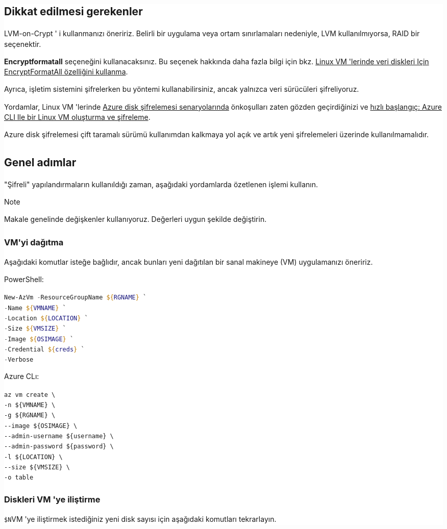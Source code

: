 ## <a name="considerations"></a>Dikkat edilmesi gerekenler

LVM-on-Crypt ' i kullanmanızı öneririz. Belirli bir uygulama veya ortam sınırlamaları nedeniyle, LVM kullanılmıyorsa, RAID bir seçenektir.

**Encryptformatall** seçeneğini kullanacaksınız. Bu seçenek hakkında daha fazla bilgi için bkz. [Linux VM 'lerinde veri diskleri Için EncryptFormatAll özelliğini kullanma](./disk-encryption-linux.md#use-encryptformatall-feature-for-data-disks-on-linux-vms).

Ayrıca, işletim sistemini şifrelerken bu yöntemi kullanabilirsiniz, ancak yalnızca veri sürücüleri şifreliyoruz.

Yordamlar, Linux VM 'lerinde [Azure disk şifrelemesi senaryolarında](./disk-encryption-linux.md) önkoşulları zaten gözden geçirdiğinizi ve [hızlı başlangıç: Azure CLI Ile bir Linux VM oluşturma ve şifreleme](./disk-encryption-cli-quickstart.md).

Azure disk şifrelemesi çift taramalı sürümü kullanımdan kalkmaya yol açık ve artık yeni şifrelemeleri üzerinde kullanılmamalıdır.

## <a name="general-steps"></a>Genel adımlar

"Şifreli" yapılandırmaların kullanıldığı zaman, aşağıdaki yordamlarda özetlenen işlemi kullanın.

>[!NOTE] 
>Makale genelinde değişkenler kullanıyoruz. Değerleri uygun şekilde değiştirin.

### <a name="deploy-a-vm"></a>VM'yi dağıtma 
Aşağıdaki komutlar isteğe bağlıdır, ancak bunları yeni dağıtılan bir sanal makineye (VM) uygulamanızı öneririz.

PowerShell:

```powershell
New-AzVm -ResourceGroupName ${RGNAME} `
-Name ${VMNAME} `
-Location ${LOCATION} `
-Size ${VMSIZE} `
-Image ${OSIMAGE} `
-Credential ${creds} `
-Verbose
```
Azure CLı:

```azurecli
az vm create \
-n ${VMNAME} \
-g ${RGNAME} \
--image ${OSIMAGE} \
--admin-username ${username} \
--admin-password ${password} \
-l ${LOCATION} \
--size ${VMSIZE} \
-o table
```
### <a name="attach-disks-to-the-vm"></a>Diskleri VM 'ye iliştirme
`$N`VM 'ye iliştirmek istediğiniz yeni disk sayısı için aşağıdaki komutları tekrarlayın.
